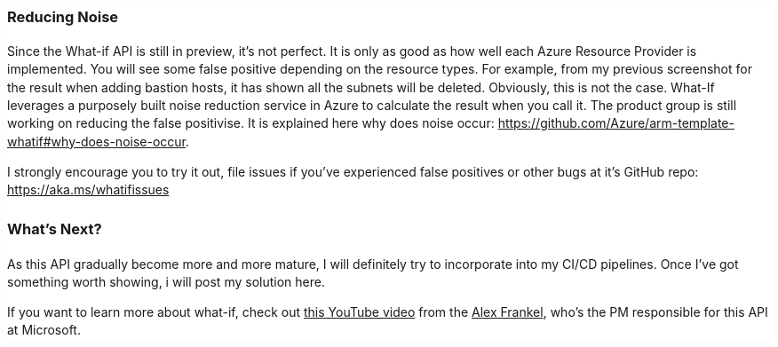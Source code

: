 <h3>Reducing Noise</h3>

Since the What-if API is still in preview, it’s not perfect. It is only as good as how well each Azure Resource Provider is implemented. You will see some false positive depending on the resource types. For example, from my previous screenshot for the result when adding bastion hosts, it has shown all the subnets will be deleted. Obviously, this is not the case. What-If leverages a purposely built noise reduction service in Azure to calculate the result when you call it. The product group is still working on reducing the false positivise. It is explained here why does noise occur: <a href="https://github.com/Azure/arm-template-whatif#why-does-noise-occur">https://github.com/Azure/arm-template-whatif#why-does-noise-occur</a>.

I strongly encourage you to try it out, file issues if you’ve experienced false positives or other bugs at it’s GitHub repo: <a href="https://aka.ms/whatifissues">https://aka.ms/whatifissues</a>

<h3>What’s Next?</h3>

As this API gradually become more and more mature, I will definitely try to incorporate into my CI/CD pipelines. Once I’ve got something worth showing, i will post my solution here.

If you want to learn more about what-if, check out <a href="https://www.youtube.com/watch?v=XWip40dc1rY">this YouTube video</a> from the <a href="https://twitter.com/adotfrank">Alex Frankel</a>, who’s the PM responsible for this API at Microsoft.